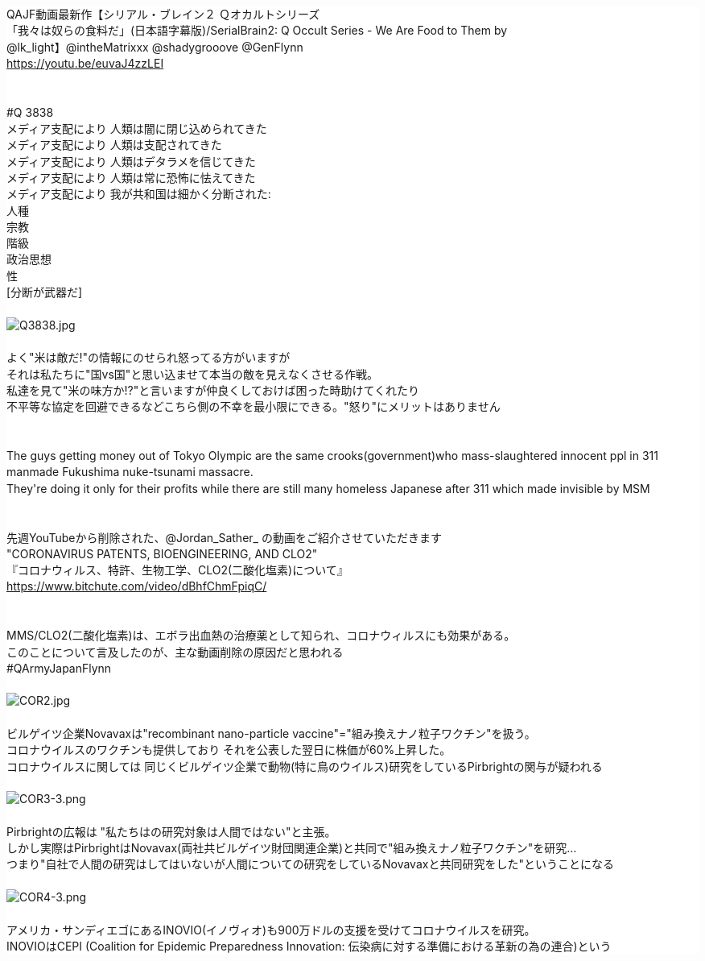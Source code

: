 QAJF動画最新作【シリアル・ブレイン２ Ｑオカルトシリーズ<br>
「我々は奴らの食料だ」(日本語字幕版)/SerialBrain2: Q Occult Series - We Are Food to Them by <br>
@lk_light】@intheMatrixxx @shadygrooove @GenFlynn<br>
<a href="https://youtu.be/euvaJ4zzLEI"><span class="s2">https://youtu.be/euvaJ4zzLEI</span></a> <br>
<br>
<br>
#Q 3838<br>
メディア支配により 人類は闇に閉じ込められてきた<br>
メディア支配により 人類は支配されてきた<br>
メディア支配により 人類はデタラメを信じてきた<br>
メディア支配により 人類は常に恐怖に怯えてきた<br>
メディア支配により 我が共和国は細かく分断された:<br>
人種<br>
宗教<br>
階級<br>
政治思想<br>
性<br>
[分断が武器だ]<br>
<br>
<img src="../image/Q3838.jpg" alt="Q3838.jpg"><br>
<br>
よく"米は敵だ!"の情報にのせられ怒ってる方がいますが <br>
それは私たちに"国vs国"と思い込ませて本当の敵を見えなくさせる作戦。<br>
私達を見て"米の味方か!?"と言いますが仲良くしておけば困った時助けてくれたり<br>
不平等な協定を回避できるなどこちら側の不幸を最小限にできる。"怒り"にメリットはありません<br>
<br>
<br>
The guys getting money out of Tokyo Olympic are the same crooks(government)who mass-slaughtered innocent ppl in 311 manmade Fukushima nuke-tsunami massacre. <br>
They're doing it only for their profits while there are still many homeless Japanese after 311 which made invisible by MSM<br>
<br>
<br>
先週YouTubeから削除された、@Jordan_Sather_ の動画をご紹介させていただきます<br>
"CORONAVIRUS PATENTS, BIOENGINEERING, AND CLO2"<br>
『コロナウィルス、特許、生物工学、CLO2(二酸化塩素)について』<br>
<a href="https://www.bitchute.com/video/dBhfChmFpiqC/"><span class="s2">https://www.bitchute.com/video/dBhfChmFpiqC/</span></a> <br>
<br>
<br>
MMS/CLO2(二酸化塩素)は、エボラ出血熱の治療薬として知られ、コロナウィルスにも効果がある。<br>
このことについて言及したのが、主な動画削除の原因だと思われる<br>
#QArmyJapanFlynn<br>
<br>
<img src="../image/COR2.jpg" alt="COR2.jpg"><br>
<br>
ビルゲイツ企業Novavaxは"recombinant nano-particle vaccine"="組み換えナノ粒子ワクチン"を扱う。<br>
コロナウイルスのワクチンも提供しており それを公表した翌日に株価が60%上昇した。<br>
コロナウイルスに関しては 同じくビルゲイツ企業で動物(特に鳥のウイルス)研究をしているPirbrightの関与が疑われる<br>
<br>
<img src="../image/COR3-3.png" alt="COR3-3.png"><br>
<br>
Pirbrightの広報は "私たちはの研究対象は人間ではない"と主張。<br>
しかし実際はPirbrightはNovavax(両社共ビルゲイツ財団関連企業)と共同で"組み換えナノ粒子ワクチン"を研究…<br>
つまり"自社で人間の研究はしてはいないが人間についての研究をしているNovavaxと共同研究をした"ということになる<br>
<br>
<img src="../image/COR4-3.png" alt="COR4-3.png"><br>
<br>
アメリカ・サンディエゴにあるINOVIO(イノヴィオ)も900万ドルの支援を受けてコロナウイルスを研究。<br>
INOVIOはCEPI (Coalition for Epidemic Preparedness Innovation: 伝染病に対する準備における革新の為の連合)という<br>